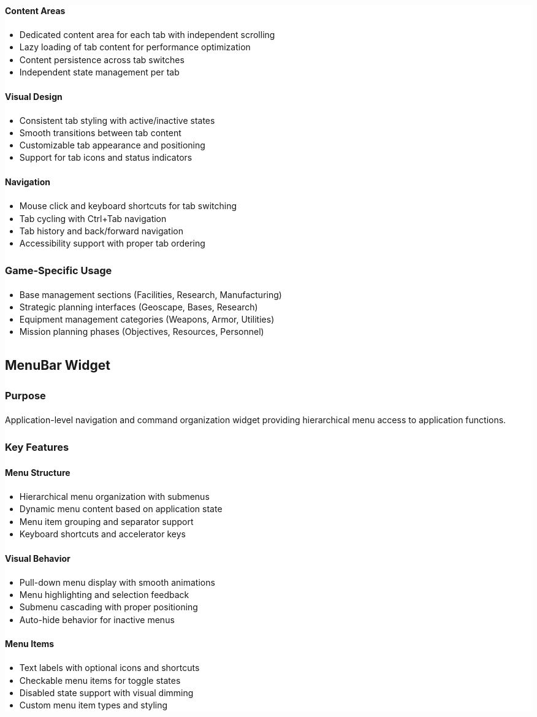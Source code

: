 #### Content Areas
- Dedicated content area for each tab with independent scrolling
- Lazy loading of tab content for performance optimization
- Content persistence across tab switches
- Independent state management per tab

#### Visual Design
- Consistent tab styling with active/inactive states
- Smooth transitions between tab content
- Customizable tab appearance and positioning
- Support for tab icons and status indicators

#### Navigation
- Mouse click and keyboard shortcuts for tab switching
- Tab cycling with Ctrl+Tab navigation
- Tab history and back/forward navigation
- Accessibility support with proper tab ordering

### Game-Specific Usage
- Base management sections (Facilities, Research, Manufacturing)
- Strategic planning interfaces (Geoscape, Bases, Research)
- Equipment management categories (Weapons, Armor, Utilities)
- Mission planning phases (Objectives, Resources, Personnel)

## MenuBar Widget

### Purpose
Application-level navigation and command organization widget providing hierarchical menu access to application functions.

### Key Features

#### Menu Structure
- Hierarchical menu organization with submenus
- Dynamic menu content based on application state
- Menu item grouping and separator support
- Keyboard shortcuts and accelerator keys

#### Visual Behavior
- Pull-down menu display with smooth animations
- Menu highlighting and selection feedback
- Submenu cascading with proper positioning
- Auto-hide behavior for inactive menus

#### Menu Items
- Text labels with optional icons and shortcuts
- Checkable menu items for toggle states
- Disabled state support with visual dimming
- Custom menu item types and styling
